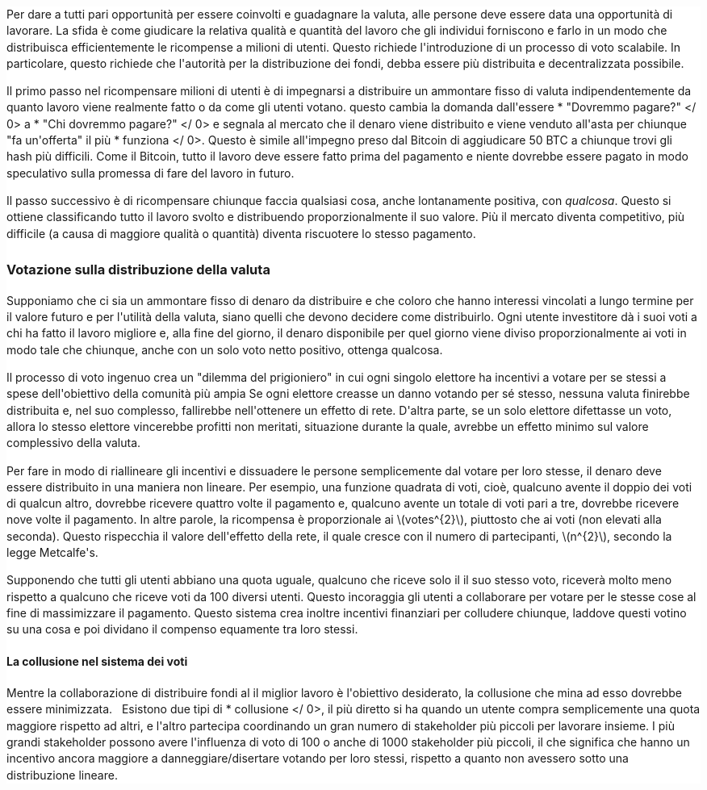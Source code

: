Per dare a tutti pari opportunità per essere coinvolti e guadagnare la valuta, alle persone deve essere data una opportunità di lavorare. La sfida è come giudicare la relativa qualità e quantità del lavoro che gli individui forniscono e farlo in un modo che distribuisca efficientemente le ricompense a milioni di utenti. Questo richiede l'introduzione di un processo di voto scalabile. In particolare, questo richiede che l'autorità per la distribuzione dei fondi, debba essere più distribuita e decentralizzata possibile.

Il primo passo nel ricompensare milioni di utenti è di impegnarsi a distribuire un ammontare fisso di valuta indipendentemente da quanto lavoro viene realmente fatto o da come gli utenti votano. questo cambia la domanda dall'essere * "Dovremmo pagare?" </ 0> a * "Chi dovremmo pagare?" </ 0> e segnala al mercato che il denaro viene distribuito e viene venduto all'asta per chiunque "fa un'offerta" il più * funziona </ 0>. Questo è simile all'impegno preso dal Bitcoin di aggiudicare 50 BTC a chiunque trovi gli hash più difficili. Come il Bitcoin, tutto il lavoro deve essere fatto prima del pagamento e niente dovrebbe essere pagato in modo speculativo sulla promessa di fare del lavoro in futuro.</p> 

Il passo successivo è di ricompensare chiunque faccia qualsiasi cosa, anche lontanamente positiva, con *qualcosa*. Questo si ottiene classificando tutto il lavoro svolto e distribuendo proporzionalmente il suo valore. Più il mercato diventa competitivo, più difficile (a causa di maggiore qualità o quantità) diventa riscuotere lo stesso pagamento.

### Votazione sulla distribuzione della valuta

Supponiamo che ci sia un ammontare fisso di denaro da distribuire e che coloro che hanno interessi vincolati a lungo termine per il valore futuro e per l'utilità della valuta, siano quelli che devono decidere come distribuirlo. Ogni utente investitore dà i suoi voti a chi ha fatto il lavoro migliore e, alla fine del giorno, il denaro disponibile per quel giorno viene diviso proporzionalmente ai voti in modo tale che chiunque, anche con un solo voto netto positivo, ottenga qualcosa.

Il processo di voto ingenuo crea un "dilemma del prigioniero" in cui ogni singolo elettore ha incentivi a votare per se stessi a spese dell'obiettivo della comunità più ampia Se ogni elettore creasse un danno votando per sé stesso, nessuna valuta finirebbe distribuita e, nel suo complesso, fallirebbe nell'ottenere un effetto di rete. D'altra parte, se un solo elettore difettasse un voto, allora lo stesso elettore vincerebbe profitti non meritati, situazione durante la quale, avrebbe un effetto minimo sul valore complessivo della valuta.

Per fare in modo di riallineare gli incentivi e dissuadere le persone semplicemente dal votare per loro stesse, il denaro deve essere distribuito in una maniera non lineare. Per esempio, una funzione quadrata di voti, cioè, qualcuno avente il doppio dei voti di qualcun altro, dovrebbe ricevere quattro volte il pagamento e, qualcuno avente un totale di voti pari a tre, dovrebbe ricevere nove volte il pagamento. In altre parole, la ricompensa è proporzionale ai \\(votes^{2}\\), piuttosto che ai voti (non elevati alla seconda). Questo rispecchia il valore dell'effetto della rete, il quale cresce con il numero di partecipanti, \\(n^{2}\\), secondo la legge Metcalfe's. 

Supponendo che tutti gli utenti abbiano una quota uguale, qualcuno che riceve solo il il suo stesso voto, riceverà molto meno rispetto a qualcuno che riceve voti da 100 diversi utenti. Questo incoraggia gli utenti a collaborare per votare per le stesse cose al fine di massimizzare il pagamento. Questo sistema crea inoltre incentivi finanziari per colludere chiunque, laddove questi votino su una cosa e poi dividano il compenso equamente tra loro stessi. 

#### La collusione nel sistema dei voti

Mentre la collaborazione di distribuire fondi al il miglior lavoro è l'obiettivo desiderato, la collusione che mina ad esso dovrebbe essere minimizzata.   Esistono due tipi di * collusione </ 0>, il più diretto si ha quando un utente compra semplicemente una quota maggiore rispetto ad altri, e l'altro partecipa coordinando un gran numero di stakeholder più piccoli per lavorare insieme. I più grandi stakeholder possono avere l'influenza di voto di 100 o anche di 1000 stakeholder più piccoli, il che significa che hanno un incentivo ancora maggiore a danneggiare/disertare votando per loro stessi, rispetto a quanto non avessero sotto una distribuzione lineare. </p> 
